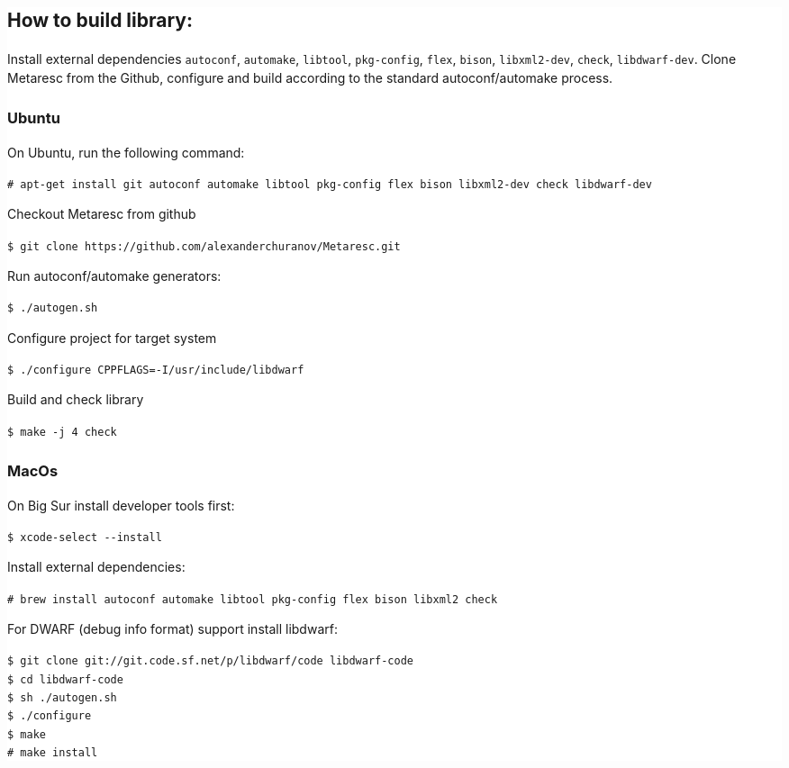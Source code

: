 

## How to build library:

Install external dependencies `autoconf`, `automake`, `libtool`, `pkg-config`, `flex`, `bison`, `libxml2-dev`, `check`, `libdwarf-dev`.
Clone Metaresc from the Github, configure and build according to the standard autoconf/automake process.

### Ubuntu

On Ubuntu, run the following command:

```console
# apt-get install git autoconf automake libtool pkg-config flex bison libxml2-dev check libdwarf-dev
```

Checkout Metaresc from github

```console
$ git clone https://github.com/alexanderchuranov/Metaresc.git
```

Run autoconf/automake generators:

```console
$ ./autogen.sh
```

Configure project for target system

```console
$ ./configure CPPFLAGS=-I/usr/include/libdwarf
```

Build and check library

```console
$ make -j 4 check
```
### MacOs

On Big Sur install developer tools first:

```console
$ xcode-select --install
```

Install external dependencies:
```console
# brew install autoconf automake libtool pkg-config flex bison libxml2 check
```

For DWARF (debug info format) support install libdwarf:

```console
$ git clone git://git.code.sf.net/p/libdwarf/code libdwarf-code
$ cd libdwarf-code
$ sh ./autogen.sh
$ ./configure
$ make
# make install
```
